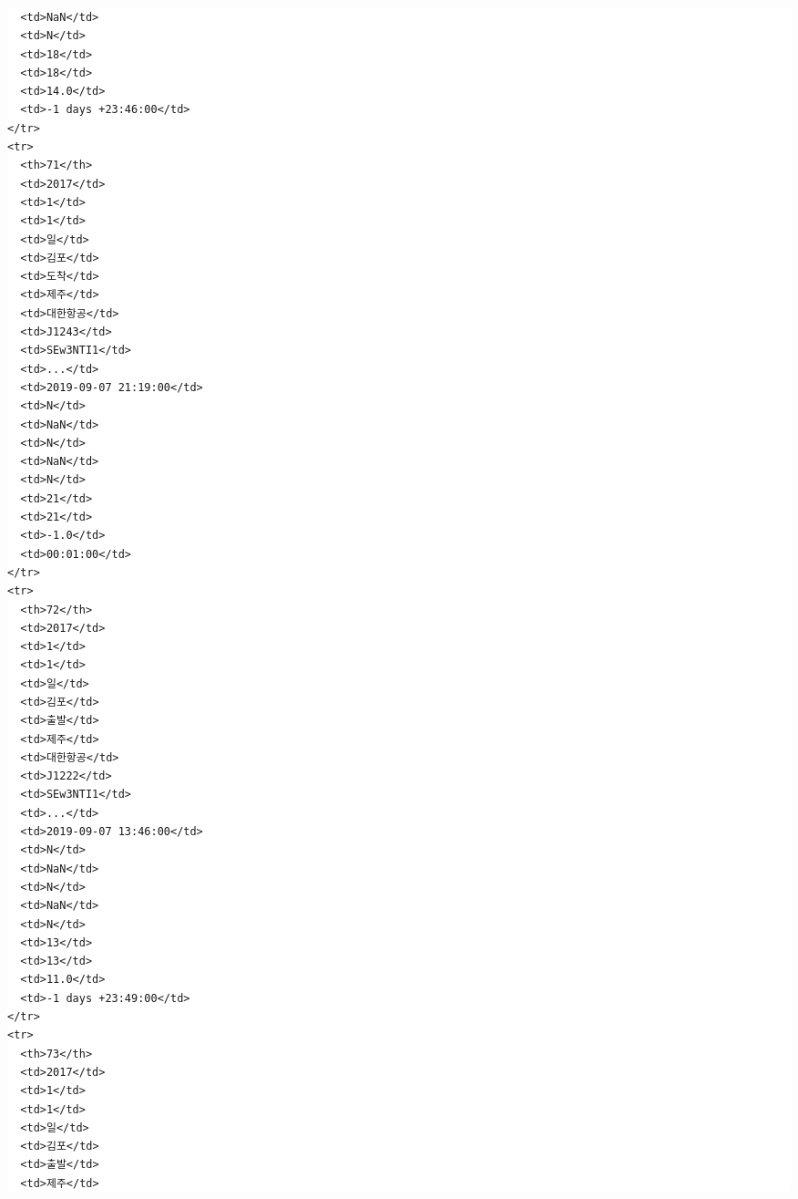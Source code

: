       <td>NaN</td>
      <td>N</td>
      <td>18</td>
      <td>18</td>
      <td>14.0</td>
      <td>-1 days +23:46:00</td>
    </tr>
    <tr>
      <th>71</th>
      <td>2017</td>
      <td>1</td>
      <td>1</td>
      <td>일</td>
      <td>김포</td>
      <td>도착</td>
      <td>제주</td>
      <td>대한항공</td>
      <td>J1243</td>
      <td>SEw3NTI1</td>
      <td>...</td>
      <td>2019-09-07 21:19:00</td>
      <td>N</td>
      <td>NaN</td>
      <td>N</td>
      <td>NaN</td>
      <td>N</td>
      <td>21</td>
      <td>21</td>
      <td>-1.0</td>
      <td>00:01:00</td>
    </tr>
    <tr>
      <th>72</th>
      <td>2017</td>
      <td>1</td>
      <td>1</td>
      <td>일</td>
      <td>김포</td>
      <td>출발</td>
      <td>제주</td>
      <td>대한항공</td>
      <td>J1222</td>
      <td>SEw3NTI1</td>
      <td>...</td>
      <td>2019-09-07 13:46:00</td>
      <td>N</td>
      <td>NaN</td>
      <td>N</td>
      <td>NaN</td>
      <td>N</td>
      <td>13</td>
      <td>13</td>
      <td>11.0</td>
      <td>-1 days +23:49:00</td>
    </tr>
    <tr>
      <th>73</th>
      <td>2017</td>
      <td>1</td>
      <td>1</td>
      <td>일</td>
      <td>김포</td>
      <td>출발</td>
      <td>제주</td>